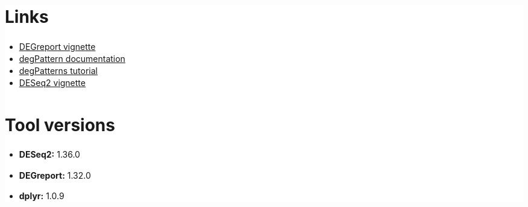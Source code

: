 # Links
- [DEGreport vignette](https://bioconductor.org/packages/release/bioc/vignettes/DEGreport/inst/doc/DEGreport.html#report-from-deseq2-analysis)
- [degPattern documentation](https://lpantano.github.io/DEGreport/reference/degPlotCluster.html)
- [degPatterns tutorial](https://hbctraining.github.io/DGE_workshop/lessons/08_DGE_LRT.html)
- [DESeq2 vignette](http://bioconductor.org/packages/devel/bioc/vignettes/DESeq2/inst/doc/DESeq2.html)

# Tool versions

* **DESeq2:** 1.36.0

* **DEGreport:** 1.32.0

* **dplyr:** 1.0.9
